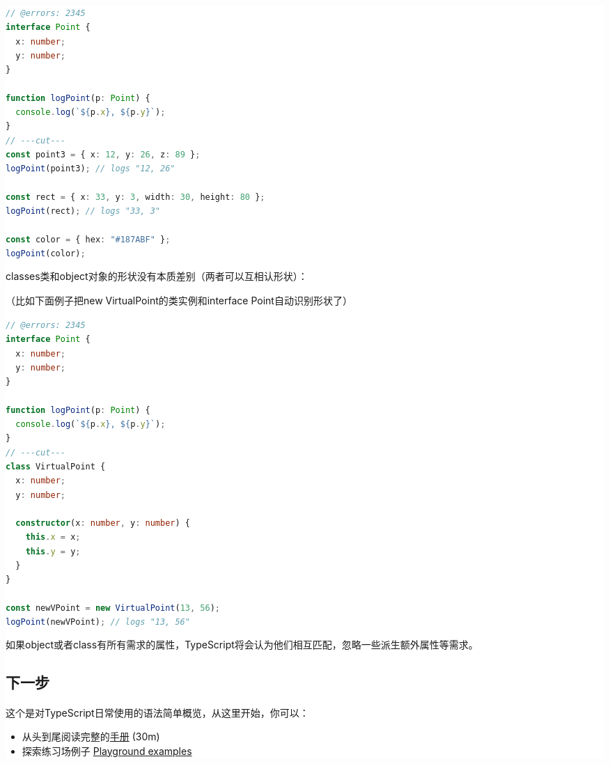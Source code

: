 ```ts twoslash
// @errors: 2345
interface Point {
  x: number;
  y: number;
}

function logPoint(p: Point) {
  console.log(`${p.x}, ${p.y}`);
}
// ---cut---
const point3 = { x: 12, y: 26, z: 89 };
logPoint(point3); // logs "12, 26"

const rect = { x: 33, y: 3, width: 30, height: 80 };
logPoint(rect); // logs "33, 3"

const color = { hex: "#187ABF" };
logPoint(color);
```

classes类和object对象的形状没有本质差别（两者可以互相认形状）：

（比如下面例子把new VirtualPoint的类实例和interface Point自动识别形状了）

```ts twoslash
// @errors: 2345
interface Point {
  x: number;
  y: number;
}

function logPoint(p: Point) {
  console.log(`${p.x}, ${p.y}`);
}
// ---cut---
class VirtualPoint {
  x: number;
  y: number;

  constructor(x: number, y: number) {
    this.x = x;
    this.y = y;
  }
}

const newVPoint = new VirtualPoint(13, 56);
logPoint(newVPoint); // logs "13, 56"
```

如果object或者class有所有需求的属性，TypeScript将会认为他们相互匹配，忽略一些派生额外属性等需求。

## 下一步

这个是对TypeScript日常使用的语法简单概览，从这里开始，你可以：

- 从头到尾阅读完整的[手册](/docs/handbook/intro.html) (30m)
- 探索练习场例子 [Playground examples](/play#show-examples)
